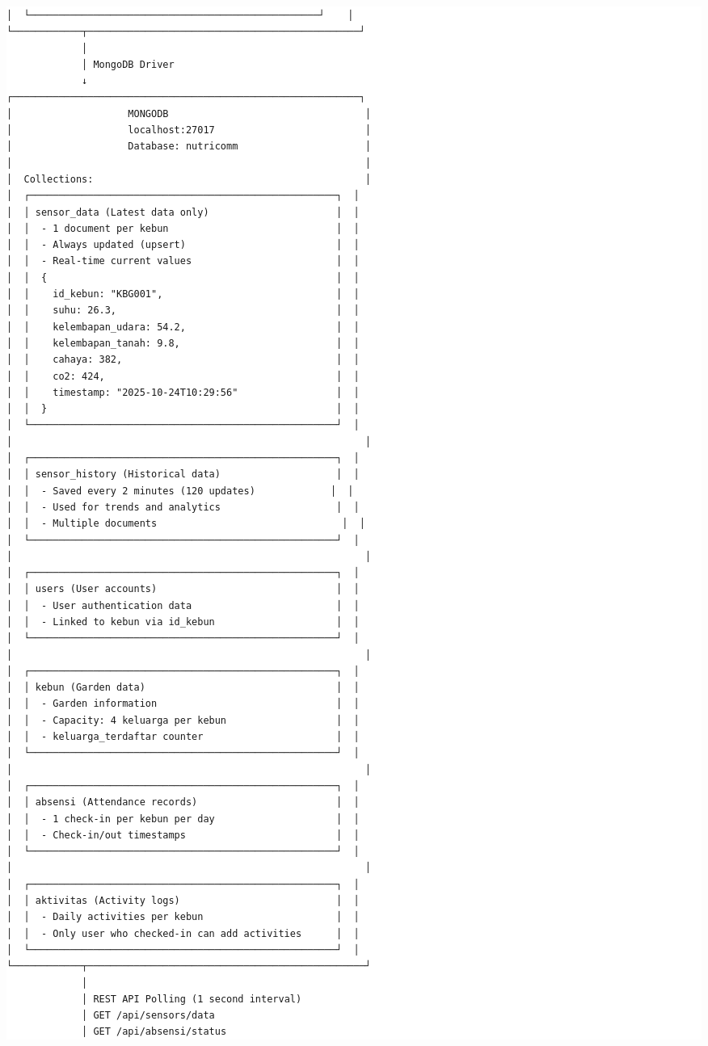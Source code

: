 ```
│  └──────────────────────────────────────────────────┘    │
└────────────┬───────────────────────────────────────────────┘
             │
             │ MongoDB Driver
             ↓
┌────────────────────────────────────────────────────────────┐
│                    MONGODB                                  │
│                    localhost:27017                          │
│                    Database: nutricomm                      │
│                                                             │
│  Collections:                                               │
│  ┌─────────────────────────────────────────────────────┐  │
│  │ sensor_data (Latest data only)                      │  │
│  │  - 1 document per kebun                             │  │
│  │  - Always updated (upsert)                          │  │
│  │  - Real-time current values                         │  │
│  │  {                                                  │  │
│  │    id_kebun: "KBG001",                              │  │
│  │    suhu: 26.3,                                      │  │
│  │    kelembapan_udara: 54.2,                          │  │
│  │    kelembapan_tanah: 9.8,                           │  │
│  │    cahaya: 382,                                     │  │
│  │    co2: 424,                                        │  │
│  │    timestamp: "2025-10-24T10:29:56"                 │  │
│  │  }                                                  │  │
│  └─────────────────────────────────────────────────────┘  │
│                                                             │
│  ┌─────────────────────────────────────────────────────┐  │
│  │ sensor_history (Historical data)                    │  │
│  │  - Saved every 2 minutes (120 updates)             │  │
│  │  - Used for trends and analytics                    │  │
│  │  - Multiple documents                                │  │
│  └─────────────────────────────────────────────────────┘  │
│                                                             │
│  ┌─────────────────────────────────────────────────────┐  │
│  │ users (User accounts)                               │  │
│  │  - User authentication data                         │  │
│  │  - Linked to kebun via id_kebun                     │  │
│  └─────────────────────────────────────────────────────┘  │
│                                                             │
│  ┌─────────────────────────────────────────────────────┐  │
│  │ kebun (Garden data)                                 │  │
│  │  - Garden information                               │  │
│  │  - Capacity: 4 keluarga per kebun                   │  │
│  │  - keluarga_terdaftar counter                       │  │
│  └─────────────────────────────────────────────────────┘  │
│                                                             │
│  ┌─────────────────────────────────────────────────────┐  │
│  │ absensi (Attendance records)                        │  │
│  │  - 1 check-in per kebun per day                     │  │
│  │  - Check-in/out timestamps                          │  │
│  └─────────────────────────────────────────────────────┘  │
│                                                             │
│  ┌─────────────────────────────────────────────────────┐  │
│  │ aktivitas (Activity logs)                           │  │
│  │  - Daily activities per kebun                       │  │
│  │  - Only user who checked-in can add activities      │  │
│  └─────────────────────────────────────────────────────┘  │
└────────────┬────────────────────────────────────────────────┘
             │
             │ REST API Polling (1 second interval)
             │ GET /api/sensors/data
             │ GET /api/absensi/status
```